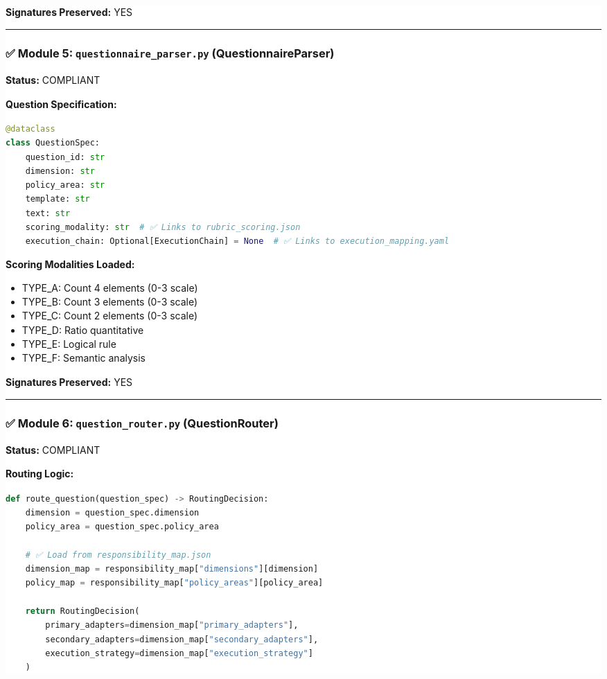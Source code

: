 **Signatures Preserved:** YES

---

### ✅ Module 5: `questionnaire_parser.py` (QuestionnaireParser)

**Status:** COMPLIANT

**Question Specification:**
```python
@dataclass
class QuestionSpec:
    question_id: str
    dimension: str
    policy_area: str
    template: str
    text: str
    scoring_modality: str  # ✅ Links to rubric_scoring.json
    execution_chain: Optional[ExecutionChain] = None  # ✅ Links to execution_mapping.yaml
```

**Scoring Modalities Loaded:**
- TYPE_A: Count 4 elements (0-3 scale)
- TYPE_B: Count 3 elements (0-3 scale)
- TYPE_C: Count 2 elements (0-3 scale)
- TYPE_D: Ratio quantitative
- TYPE_E: Logical rule
- TYPE_F: Semantic analysis

**Signatures Preserved:** YES

---

### ✅ Module 6: `question_router.py` (QuestionRouter)

**Status:** COMPLIANT

**Routing Logic:**
```python
def route_question(question_spec) -> RoutingDecision:
    dimension = question_spec.dimension
    policy_area = question_spec.policy_area
    
    # ✅ Load from responsibility_map.json
    dimension_map = responsibility_map["dimensions"][dimension]
    policy_map = responsibility_map["policy_areas"][policy_area]
    
    return RoutingDecision(
        primary_adapters=dimension_map["primary_adapters"],
        secondary_adapters=dimension_map["secondary_adapters"],
        execution_strategy=dimension_map["execution_strategy"]
    )
```
